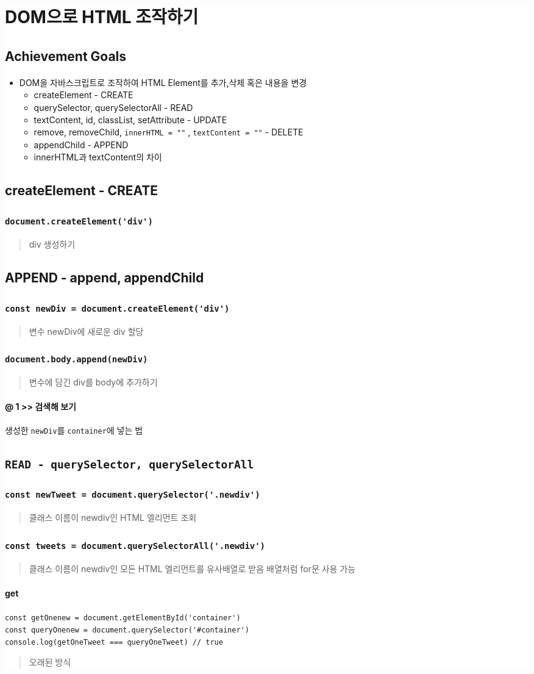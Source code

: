 ```
```

# DOM으로 HTML 조작하기

## Achievement Goals
- DOM을 자바스크립트로 조작하여 HTML Element를 추가,삭제 혹은 내용을 변경
  - createElement - CREATE
  - querySelector, querySelectorAll - READ
  - textContent, id, classList, setAttribute - UPDATE
  - remove, removeChild, `innerHTML = ""` , `textContent = ""` - DELETE
  - appendChild - APPEND
  - innerHTML과 textContent의 차이
  
## createElement - CREATE

### `document.createElement('div')`
> div 생성하기

## APPEND - append, appendChild

### `const newDiv = document.createElement('div')`
> 변수 newDiv에 새로운 div 할당

### `document.body.append(newDiv)`
> 변수에 담긴 div를 body에 추가하기


#### @ 1 >> 검색해 보기
생성한 `newDiv`를 `container`에 넣는 법
  
## `READ - querySelector, querySelectorAll`

### `const newTweet = document.querySelector('.newdiv')`
> 클래스 이름이 newdiv인 HTML 엘리먼트 조회

### `const tweets = document.querySelectorAll('.newdiv')`
> 클래스 이름이 newdiv인 모든 HTML 엘리먼트를 유사배열로 받음
> 배열처럼 for문 사용 가능
#### get
~~~
const getOnenew = document.getElementById('container')
const queryOnenew = document.querySelector('#container')
console.log(getOneTweet === queryOneTweet) // true
~~~
> 오래된 방식

